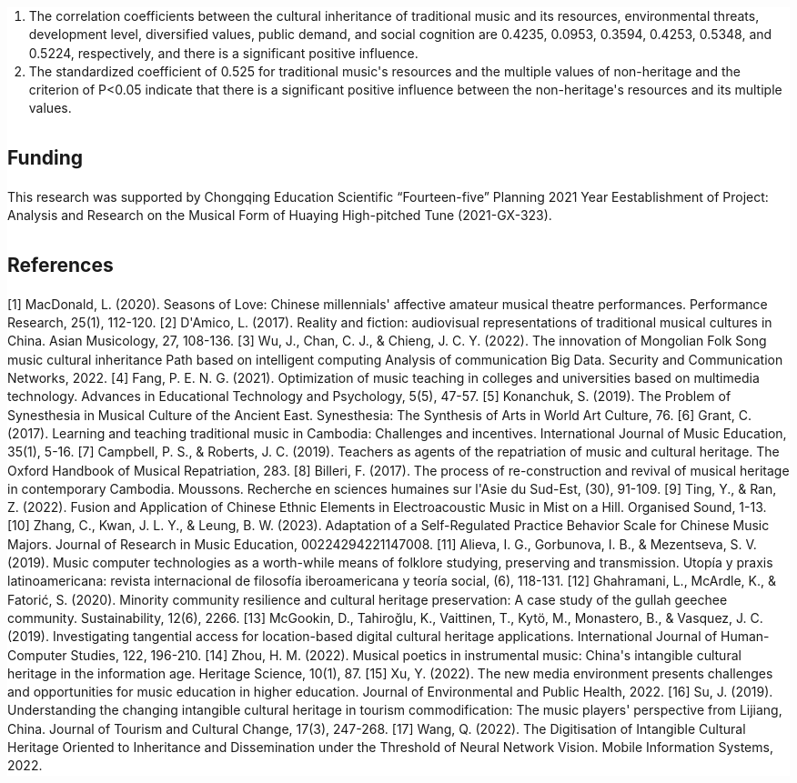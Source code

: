 1.  The correlation coefficients between the cultural inheritance of traditional music and its resources, environmental threats, development level, diversified values, public demand, and social cognition are 0.4235, 0.0953, 0.3594, 0.4253, 0.5348, and 0.5224, respectively, and there is a significant positive influence.
2.  The standardized coefficient of 0.525 for traditional music's resources and the multiple values of non-heritage and the criterion of P<0.05 indicate that there is a significant positive influence between the non-heritage's resources and its multiple values.

## Funding

This research was supported by Chongqing Education Scientific “Fourteen-five” Planning 2021 Year Eestablishment of Project: Analysis and Research on the Musical Form of Huaying High-pitched Tune (2021-GX-323).

## References

[1] MacDonald, L. (2020). Seasons of Love: Chinese millennials' affective amateur musical theatre performances. Performance Research, 25(1), 112-120.
[2] D'Amico, L. (2017). Reality and fiction: audiovisual representations of traditional musical cultures in China. Asian Musicology, 27, 108-136.
[3] Wu, J., Chan, C. J., & Chieng, J. C. Y. (2022). The innovation of Mongolian Folk Song music cultural inheritance Path based on intelligent computing Analysis of communication Big Data. Security and Communication Networks, 2022.
[4] Fang, P. E. N. G. (2021). Optimization of music teaching in colleges and universities based on multimedia technology. Advances in Educational Technology and Psychology, 5(5), 47-57.
[5] Konanchuk, S. (2019). The Problem of Synesthesia in Musical Culture of the Ancient East. Synesthesia: The Synthesis of Arts in World Art Culture, 76.
[6] Grant, C. (2017). Learning and teaching traditional music in Cambodia: Challenges and incentives. International Journal of Music Education, 35(1), 5-16.
[7] Campbell, P. S., & Roberts, J. C. (2019). Teachers as agents of the repatriation of music and cultural heritage. The Oxford Handbook of Musical Repatriation, 283.
[8] Billeri, F. (2017). The process of re-construction and revival of musical heritage in contemporary Cambodia. Moussons. Recherche en sciences humaines sur l'Asie du Sud-Est, (30), 91-109.
[9] Ting, Y., & Ran, Z. (2022). Fusion and Application of Chinese Ethnic Elements in Electroacoustic Music in Mist on a Hill. Organised Sound, 1-13.
[10] Zhang, C., Kwan, J. L. Y., & Leung, B. W. (2023). Adaptation of a Self-Regulated Practice Behavior Scale for Chinese Music Majors. Journal of Research in Music Education, 00224294221147008.
[11] Alieva, I. G., Gorbunova, I. B., & Mezentseva, S. V. (2019). Music computer technologies as a worth-while means of folklore studying, preserving and transmission. Utopía y praxis latinoamericana: revista internacional de filosofía iberoamericana y teoría social, (6), 118-131.
[12] Ghahramani, L., McArdle, K., & Fatorić, S. (2020). Minority community resilience and cultural heritage preservation: A case study of the gullah geechee community. Sustainability, 12(6), 2266.
[13] McGookin, D., Tahiroğlu, K., Vaittinen, T., Kytö, M., Monastero, B., & Vasquez, J. C. (2019). Investigating tangential access for location-based digital cultural heritage applications. International Journal of Human-Computer Studies, 122, 196-210.
[14] Zhou, H. M. (2022). Musical poetics in instrumental music: China's intangible cultural heritage in the information age. Heritage Science, 10(1), 87.
[15] Xu, Y. (2022). The new media environment presents challenges and opportunities for music education in higher education. Journal of Environmental and Public Health, 2022.
[16] Su, J. (2019). Understanding the changing intangible cultural heritage in tourism commodification: The music players' perspective from Lijiang, China. Journal of Tourism and Cultural Change, 17(3), 247-268.
[17] Wang, Q. (2022). The Digitisation of Intangible Cultural Heritage Oriented to Inheritance and Dissemination under the Threshold of Neural Network Vision. Mobile Information Systems, 2022.
